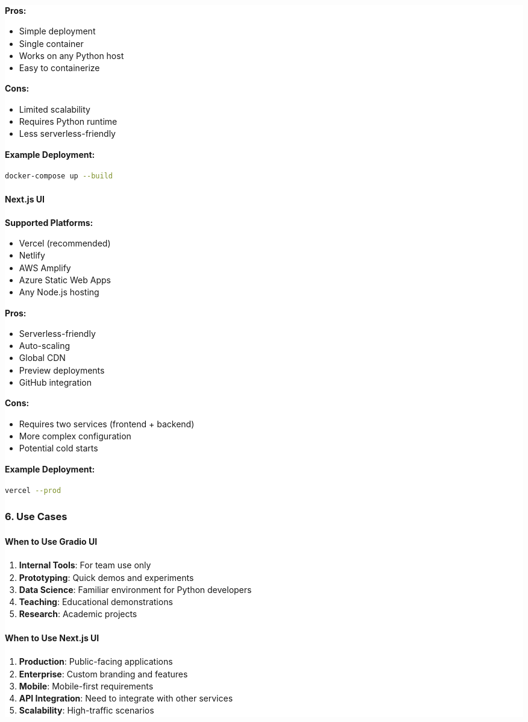 **Pros:**
- Simple deployment
- Single container
- Works on any Python host
- Easy to containerize

**Cons:**
- Limited scalability
- Requires Python runtime
- Less serverless-friendly

**Example Deployment:**
```bash
docker-compose up --build
```

#### Next.js UI

**Supported Platforms:**
- Vercel (recommended)
- Netlify
- AWS Amplify
- Azure Static Web Apps
- Any Node.js hosting

**Pros:**
- Serverless-friendly
- Auto-scaling
- Global CDN
- Preview deployments
- GitHub integration

**Cons:**
- Requires two services (frontend + backend)
- More complex configuration
- Potential cold starts

**Example Deployment:**
```bash
vercel --prod
```

### 6. Use Cases

#### When to Use Gradio UI

1. **Internal Tools**: For team use only
2. **Prototyping**: Quick demos and experiments
3. **Data Science**: Familiar environment for Python developers
4. **Teaching**: Educational demonstrations
5. **Research**: Academic projects

#### When to Use Next.js UI

1. **Production**: Public-facing applications
2. **Enterprise**: Custom branding and features
3. **Mobile**: Mobile-first requirements
4. **API Integration**: Need to integrate with other services
5. **Scalability**: High-traffic scenarios

